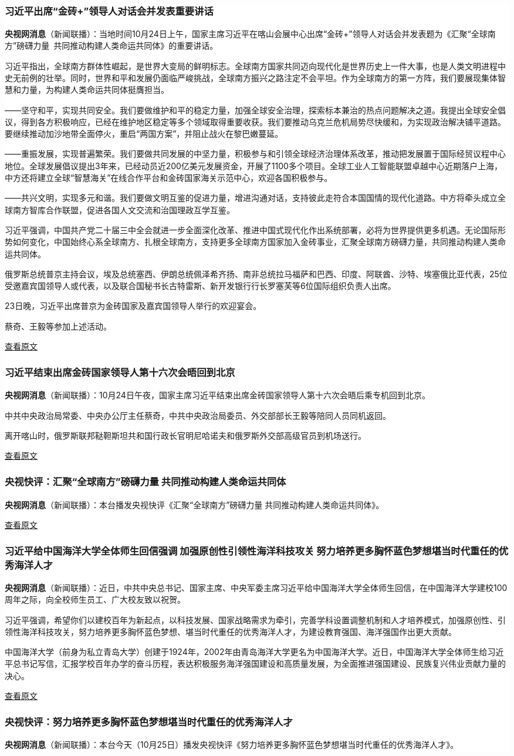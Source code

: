 ### 习近平出席“金砖+”领导人对话会并发表重要讲话

**央视网消息**（新闻联播）：当地时间10月24日上午，国家主席习近平在喀山会展中心出席“金砖+”领导人对话会并发表题为《汇聚“全球南方”磅礴力量 共同推动构建人类命运共同体》的重要讲话。

习近平指出，全球南方群体性崛起，是世界大变局的鲜明标志。全球南方国家共同迈向现代化是世界历史上一件大事，也是人类文明进程中史无前例的壮举。同时，世界和平和发展仍面临严峻挑战，全球南方振兴之路注定不会平坦。作为全球南方的第一方阵，我们要展现集体智慧和力量，为构建人类命运共同体挺膺担当。

——坚守和平，实现共同安全。我们要做维护和平的稳定力量，加强全球安全治理，探索标本兼治的热点问题解决之道。我提出全球安全倡议，得到各方积极响应，已经在维护地区稳定等多个领域取得重要收获。我们要推动乌克兰危机局势尽快缓和，为实现政治解决铺平道路。要继续推动加沙地带全面停火，重启“两国方案”，并阻止战火在黎巴嫩蔓延。

——重振发展，实现普遍繁荣。我们要做共同发展的中坚力量，积极参与和引领全球经济治理体系改革，推动把发展置于国际经贸议程中心地位。全球发展倡议提出3年来，已经动员近200亿美元发展资金，开展了1100多个项目。全球工业人工智能联盟卓越中心近期落户上海，中方还将建立全球“智慧海关”在线合作平台和金砖国家海关示范中心，欢迎各国积极参与。

——共兴文明，实现多元和谐。我们要做文明互鉴的促进力量，增进沟通对话，支持彼此走符合本国国情的现代化道路。中方将牵头成立全球南方智库合作联盟，促进各国人文交流和治国理政互学互鉴。

习近平强调，中国共产党二十届三中全会就进一步全面深化改革、推进中国式现代化作出系统部署，必将为世界提供更多机遇。无论国际形势如何变化，中国始终心系全球南方、扎根全球南方，支持更多全球南方国家加入金砖事业，汇聚全球南方磅礴力量，共同推动构建人类命运共同体。

俄罗斯总统普京主持会议，埃及总统塞西、伊朗总统佩泽希齐扬、南非总统拉马福萨和巴西、印度、阿联酋、沙特、埃塞俄比亚代表，25位受邀嘉宾国领导人或代表，以及联合国秘书长古特雷斯、新开发银行行长罗塞芙等6位国际组织负责人出席。

23日晚，习近平出席普京为金砖国家及嘉宾国领导人举行的欢迎宴会。

蔡奇、王毅等参加上述活动。

[查看原文](https://tv.cctv.com/2024/10/25/VIDE4fEHJ3a0gC47pvLZNesW241025.shtml)

### 习近平结束出席金砖国家领导人第十六次会晤回到北京

**央视网消息**（新闻联播）：10月24日午夜，国家主席习近平结束出席金砖国家领导人第十六次会晤后乘专机回到北京。

中共中央政治局常委、中央办公厅主任蔡奇，中共中央政治局委员、外交部部长王毅等陪同人员同机返回。

离开喀山时，俄罗斯联邦鞑靼斯坦共和国行政长官明尼哈诺夫和俄罗斯外交部高级官员到机场送行。

[查看原文](https://tv.cctv.com/2024/10/25/VIDEiTxXkjkPHfcnCrNDElFK241025.shtml)

### 央视快评：汇聚“全球南方”磅礴力量 共同推动构建人类命运共同体

**央视网消息**（新闻联播）：本台播发央视快评《汇聚“全球南方”磅礴力量 共同推动构建人类命运共同体》。

[查看原文](https://tv.cctv.com/2024/10/25/VIDErKoZv6a4KfwYhG7lLBhQ241025.shtml)

### 习近平给中国海洋大学全体师生回信强调 加强原创性引领性海洋科技攻关 努力培养更多胸怀蓝色梦想堪当时代重任的优秀海洋人才

**央视网消息**（新闻联播）：近日，中共中央总书记、国家主席、中央军委主席习近平给中国海洋大学全体师生回信，在中国海洋大学建校100周年之际，向全校师生员工、广大校友致以祝贺。

习近平强调，希望你们以建校百年为新起点，以科技发展、国家战略需求为牵引，完善学科设置调整机制和人才培养模式，加强原创性、引领性海洋科技攻关，努力培养更多胸怀蓝色梦想、堪当时代重任的优秀海洋人才，为建设教育强国、海洋强国作出更大贡献。

中国海洋大学（前身为私立青岛大学）创建于1924年，2002年由青岛海洋大学更名为中国海洋大学。近日，中国海洋大学全体师生给习近平总书记写信，汇报学校百年办学的奋斗历程，表达积极服务海洋强国建设和高质量发展，为全面推进强国建设、民族复兴伟业贡献力量的决心。

[查看原文](https://tv.cctv.com/2024/10/25/VIDEUTPeCzyLttIn0UnENR48241025.shtml)

### 央视快评：努力培养更多胸怀蓝色梦想堪当时代重任的优秀海洋人才

**央视网消息**（新闻联播）：本台今天（10月25日）播发央视快评《努力培养更多胸怀蓝色梦想堪当时代重任的优秀海洋人才》。
